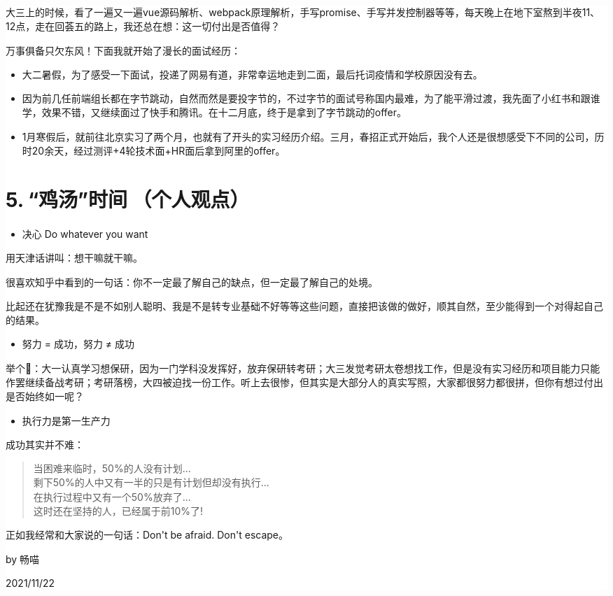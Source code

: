 大三上的时候，看了一遍又一遍vue源码解析、webpack原理解析，手写promise、手写并发控制器等等，每天晚上在地下室熬到半夜11、12点，走在回荟五的路上，我还总在想：这一切付出是否值得？

万事俱备只欠东风！下面我就开始了漫长的面试经历：
- 大二暑假，为了感受一下面试，投递了网易有道，非常幸运地走到二面，最后托词疫情和学校原因没有去。
- 因为前几任前端组长都在字节跳动，自然而然是要投字节的，不过字节的面试号称国内最难，为了能平滑过渡，我先面了小红书和跟谁学，效果不错，又继续面过了快手和腾讯。在十二月底，终于是拿到了字节跳动的offer。

- 1月寒假后，就前往北京实习了两个月，也就有了开头的实习经历介绍。三月，春招正式开始后，我个人还是很想感受下不同的公司，历时20余天，经过测评+4轮技术面+HR面后拿到阿里的offer。

# 5. “鸡汤”时间 （个人观点）
- 决心 Do whatever you want

用天津话讲叫：想干嘛就干嘛。

很喜欢知乎中看到的一句话：你不一定最了解自己的缺点，但一定最了解自己的处境。

比起还在犹豫我是不是不如别人聪明、我是不是转专业基础不好等等这些问题，直接把该做的做好，顺其自然，至少能得到一个对得起自己的结果。

- 努力 = 成功，努力 ≠ 成功

举个🌰：大一认真学习想保研，因为一门学科没发挥好，放弃保研转考研；大三发觉考研太卷想找工作，但是没有实习经历和项目能力只能作罢继续备战考研；考研落榜，大四被迫找一份工作。听上去很惨，但其实是大部分人的真实写照，大家都很努力都很拼，但你有想过付出是否始终如一呢？

- 执行力是第一生产力

成功其实并不难：

> 当困难来临时，50%的人没有计划...  
> 剩下50%的人中又有一半的只是有计划但却没有执行...  
> 在执行过程中又有一个50%放弃了...  
> 这时还在坚持的人，已经属于前10%了!

正如我经常和大家说的一句话：Don't be afraid. Don't escape。


by 畅喵

2021/11/22